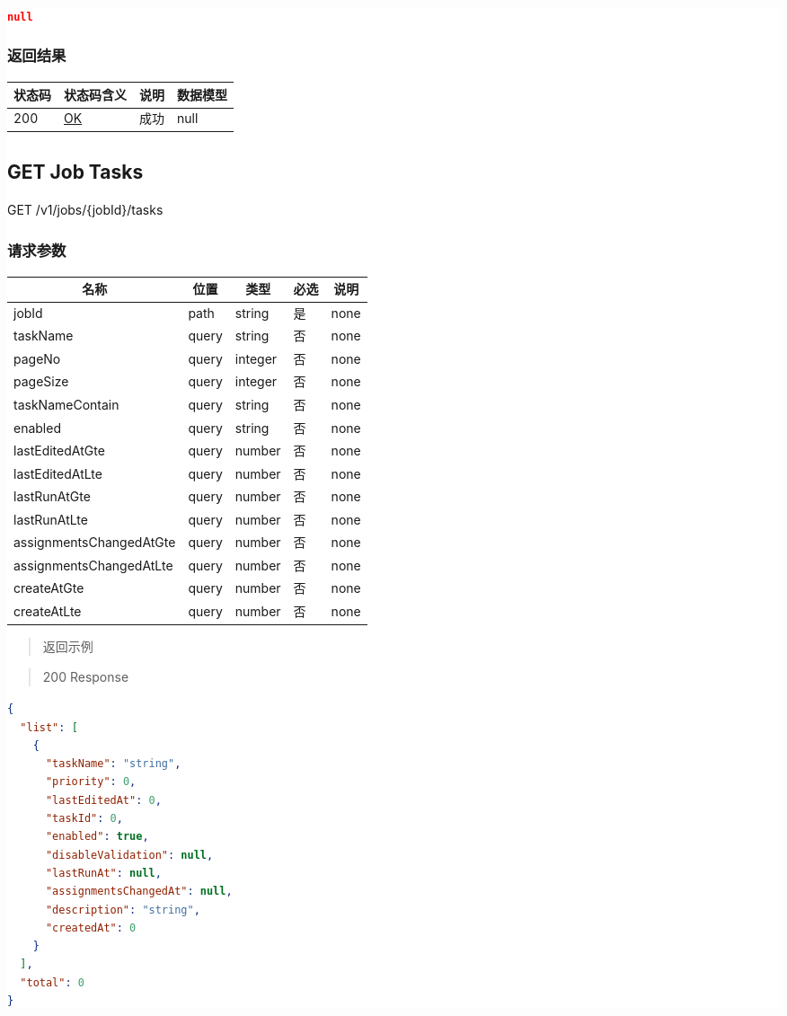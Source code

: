 ```json
null
```

### 返回结果

|状态码|状态码含义|说明|数据模型|
|---|---|---|---|
|200|[OK](https://tools.ietf.org/html/rfc7231#section-6.3.1)|成功|null|

## GET Job Tasks

GET /v1/jobs/{jobId}/tasks

### 请求参数

|名称|位置|类型|必选|说明|
|---|---|---|---|---|
|jobId|path|string| 是 |none|
|taskName|query|string| 否 |none|
|pageNo|query|integer| 否 |none|
|pageSize|query|integer| 否 |none|
|taskNameContain|query|string| 否 |none|
|enabled|query|string| 否 |none|
|lastEditedAtGte|query|number| 否 |none|
|lastEditedAtLte|query|number| 否 |none|
|lastRunAtGte|query|number| 否 |none|
|lastRunAtLte|query|number| 否 |none|
|assignmentsChangedAtGte|query|number| 否 |none|
|assignmentsChangedAtLte|query|number| 否 |none|
|createAtGte|query|number| 否 |none|
|createAtLte|query|number| 否 |none|

> 返回示例

> 200 Response

```json
{
  "list": [
    {
      "taskName": "string",
      "priority": 0,
      "lastEditedAt": 0,
      "taskId": 0,
      "enabled": true,
      "disableValidation": null,
      "lastRunAt": null,
      "assignmentsChangedAt": null,
      "description": "string",
      "createdAt": 0
    }
  ],
  "total": 0
}
```